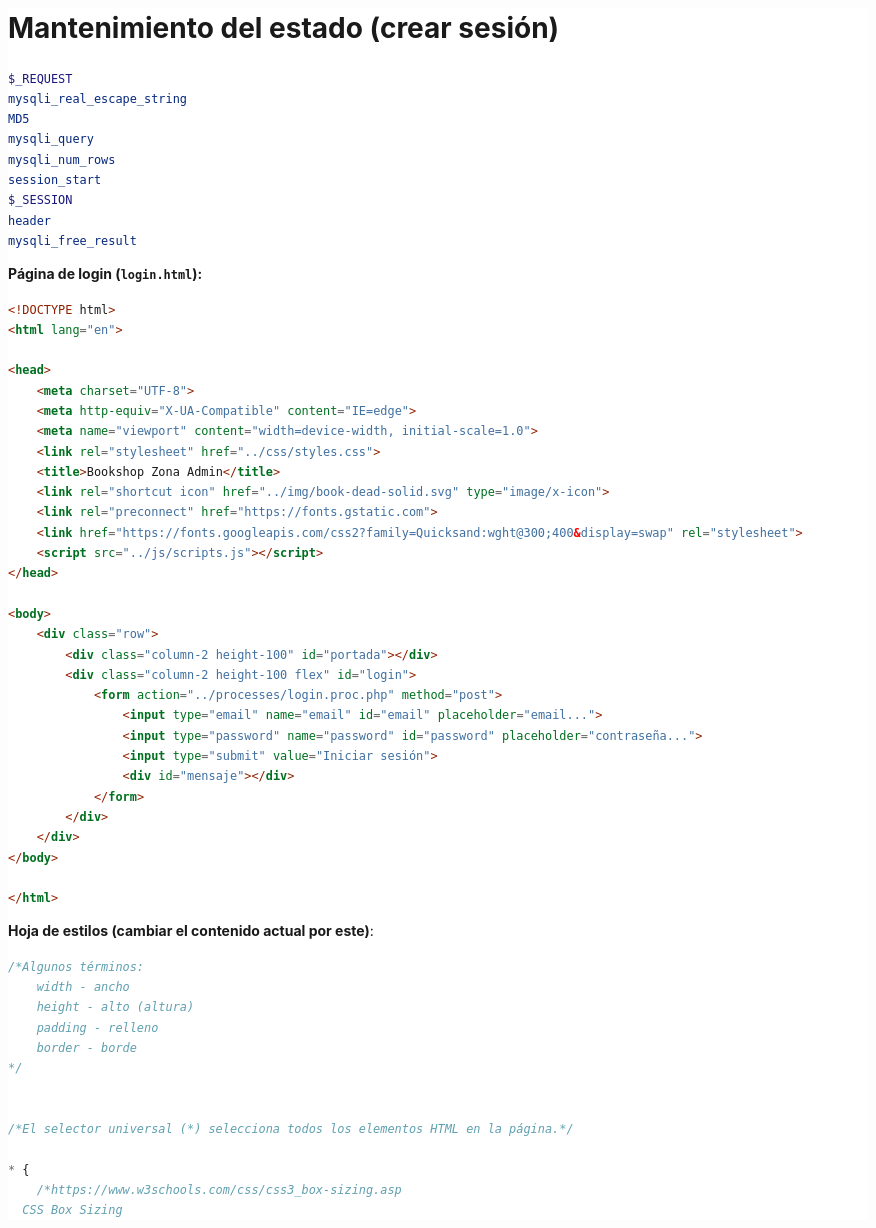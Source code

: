 # Mantenimiento del estado (crear sesión)

```php
$_REQUEST
mysqli_real_escape_string
MD5
mysqli_query
mysqli_num_rows
session_start
$_SESSION
header
mysqli_free_result
```

**Página de login (`login.html`):**
```html
<!DOCTYPE html>
<html lang="en">

<head>
    <meta charset="UTF-8">
    <meta http-equiv="X-UA-Compatible" content="IE=edge">
    <meta name="viewport" content="width=device-width, initial-scale=1.0">
    <link rel="stylesheet" href="../css/styles.css">
    <title>Bookshop Zona Admin</title>
    <link rel="shortcut icon" href="../img/book-dead-solid.svg" type="image/x-icon">
    <link rel="preconnect" href="https://fonts.gstatic.com">
    <link href="https://fonts.googleapis.com/css2?family=Quicksand:wght@300;400&display=swap" rel="stylesheet">
    <script src="../js/scripts.js"></script>
</head>

<body>
    <div class="row">
        <div class="column-2 height-100" id="portada"></div>
        <div class="column-2 height-100 flex" id="login">
            <form action="../processes/login.proc.php" method="post">
                <input type="email" name="email" id="email" placeholder="email...">
                <input type="password" name="password" id="password" placeholder="contraseña...">
                <input type="submit" value="Iniciar sesión">
                <div id="mensaje"></div>
            </form>
        </div>
    </div>
</body>

</html>
```

**Hoja de estilos (cambiar el contenido actual por este)**:

```css
/*Algunos términos:
    width - ancho
    height - alto (altura)
    padding - relleno
    border - borde
*/


/*El selector universal (*) selecciona todos los elementos HTML en la página.*/

* {
    /*https://www.w3schools.com/css/css3_box-sizing.asp
  CSS Box Sizing
```